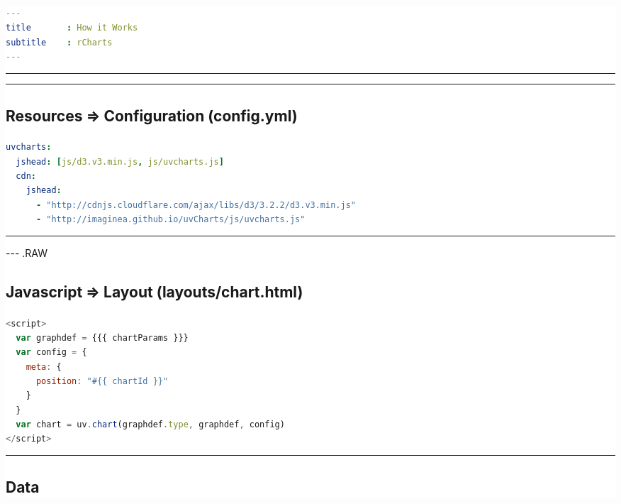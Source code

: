 ```yaml
---
title       : How it Works
subtitle    : rCharts
---
```





<iframe src="http://jsfiddle.net/RR8Ub/embedded/result,resources,js,html/presentation/" height=600 width=100%></iframe>

---

<iframe src="http://jsfiddle.net/RR8Ub/embedded/resources/presentation/" height=600 width=100%></iframe>

---

## Resources => Configuration (config.yml)

```yaml
uvcharts:
  jshead: [js/d3.v3.min.js, js/uvcharts.js]
  cdn:
    jshead:
      - "http://cdnjs.cloudflare.com/ajax/libs/d3/3.2.2/d3.v3.min.js"
      - "http://imaginea.github.io/uvCharts/js/uvcharts.js"
```

---

<iframe src="http://jsfiddle.net/RR8Ub/embedded/js/presentation/" height=600 width=100%></iframe>

--- .RAW

## Javascript => Layout (layouts/chart.html)

```js
<script>
  var graphdef = {{{ chartParams }}}
  var config = {
    meta: {
      position: "#{{ chartId }}"
    }
  }
  var chart = uv.chart(graphdef.type, graphdef, config)
</script>
```

---

## Data
